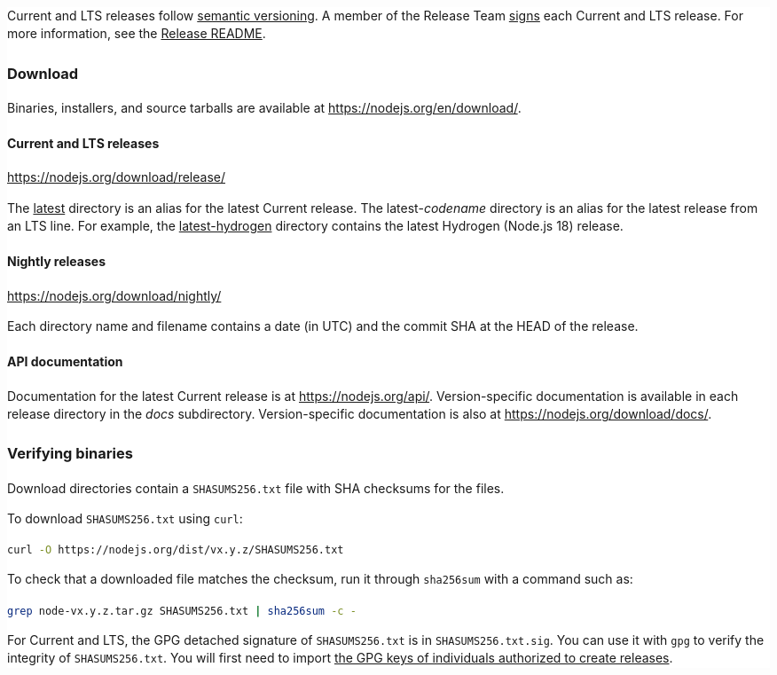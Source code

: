 Current and LTS releases follow [semantic versioning](https://semver.org). A
member of the Release Team [signs](#release-keys) each Current and LTS release.
For more information, see the
[Release README](https://github.com/nodejs/Release#readme).

### Download

Binaries, installers, and source tarballs are available at
<https://nodejs.org/en/download/>.

#### Current and LTS releases

<https://nodejs.org/download/release/>

The [latest](https://nodejs.org/download/release/latest/) directory is an alias
for the latest Current release. The latest-_codename_ directory is an alias for
the latest release from an LTS line. For example, the
[latest-hydrogen](https://nodejs.org/download/release/latest-hydrogen/)
directory contains the latest Hydrogen (Node.js 18) release.

#### Nightly releases

<https://nodejs.org/download/nightly/>

Each directory name and filename contains a date (in UTC) and the commit SHA at
the HEAD of the release.

#### API documentation

Documentation for the latest Current release is at <https://nodejs.org/api/>.
Version-specific documentation is available in each release directory in the
_docs_ subdirectory. Version-specific documentation is also at
<https://nodejs.org/download/docs/>.

### Verifying binaries

Download directories contain a `SHASUMS256.txt` file with SHA checksums for the
files.

To download `SHASUMS256.txt` using `curl`:

```bash
curl -O https://nodejs.org/dist/vx.y.z/SHASUMS256.txt
```

To check that a downloaded file matches the checksum, run it through `sha256sum`
with a command such as:

```bash
grep node-vx.y.z.tar.gz SHASUMS256.txt | sha256sum -c -
```

For Current and LTS, the GPG detached signature of `SHASUMS256.txt` is in
`SHASUMS256.txt.sig`. You can use it with `gpg` to verify the integrity of
`SHASUMS256.txt`. You will first need to import
[the GPG keys of individuals authorized to create releases](#release-keys).
